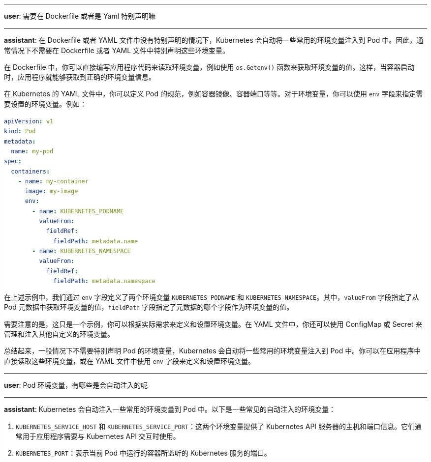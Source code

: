 --------------------

**user**:
需要在 Dockerfile 或者是 Yaml 特别声明嘛

--------------------

**assistant**:
在 Dockerfile 或者 YAML 文件中没有特别声明的情况下，Kubernetes 会自动将一些常用的环境变量注入到 Pod 中。因此，通常情况下不需要在 Dockerfile 或者 YAML 文件中特别声明这些环境变量。

在 Dockerfile 中，你可以直接编写应用程序代码来读取环境变量，例如使用 `os.Getenv()` 函数来获取环境变量的值。这样，当容器启动时，应用程序就能够获取到正确的环境变量信息。

在 Kubernetes 的 YAML 文件中，你可以定义 Pod 的规范，例如容器镜像、容器端口等等。对于环境变量，你可以使用 `env` 字段来指定需要设置的环境变量。例如：

```yaml
apiVersion: v1
kind: Pod
metadata:
  name: my-pod
spec:
  containers:
    - name: my-container
      image: my-image
      env:
        - name: KUBERNETES_PODNAME
          valueFrom:
            fieldRef:
              fieldPath: metadata.name
        - name: KUBERNETES_NAMESPACE
          valueFrom:
            fieldRef:
              fieldPath: metadata.namespace
```

在上述示例中，我们通过 `env` 字段定义了两个环境变量 `KUBERNETES_PODNAME` 和 `KUBERNETES_NAMESPACE`。其中，`valueFrom` 字段指定了从 Pod 元数据中获取环境变量的值，`fieldPath` 字段指定了元数据的哪个字段作为环境变量的值。

需要注意的是，这只是一个示例，你可以根据实际需求来定义和设置环境变量。在 YAML 文件中，你还可以使用 ConfigMap 或 Secret 来管理和注入其他自定义的环境变量。

总结起来，一般情况下不需要特别声明 Pod 的环境变量，Kubernetes 会自动将一些常用的环境变量注入到 Pod 中。你可以在应用程序中直接读取这些环境变量，或在 YAML 文件中使用 `env` 字段来定义和设置环境变量。

--------------------

**user**:
Pod 环境变量，有哪些是会自动注入的呢

--------------------

**assistant**:
Kubernetes 会自动注入一些常用的环境变量到 Pod 中。以下是一些常见的自动注入的环境变量：

1. `KUBERNETES_SERVICE_HOST` 和 `KUBERNETES_SERVICE_PORT`：这两个环境变量提供了 Kubernetes API 服务器的主机和端口信息。它们通常用于应用程序需要与 Kubernetes API 交互时使用。

2. `KUBERNETES_PORT`：表示当前 Pod 中运行的容器所监听的 Kubernetes 服务的端口。
